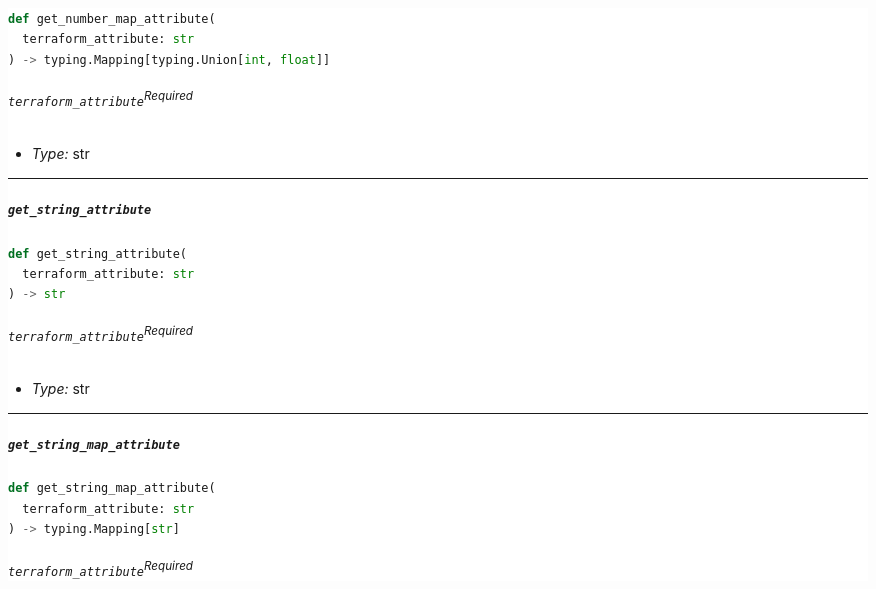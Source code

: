 ```python
def get_number_map_attribute(
  terraform_attribute: str
) -> typing.Mapping[typing.Union[int, float]]
```

###### `terraform_attribute`<sup>Required</sup> <a name="terraform_attribute" id="rhizo-co-terraform-provider-oci.osManagementHubManagedInstanceGroupInstallPackagesManagement.OsManagementHubManagedInstanceGroupInstallPackagesManagement.getNumberMapAttribute.parameter.terraformAttribute"></a>

- *Type:* str

---

##### `get_string_attribute` <a name="get_string_attribute" id="rhizo-co-terraform-provider-oci.osManagementHubManagedInstanceGroupInstallPackagesManagement.OsManagementHubManagedInstanceGroupInstallPackagesManagement.getStringAttribute"></a>

```python
def get_string_attribute(
  terraform_attribute: str
) -> str
```

###### `terraform_attribute`<sup>Required</sup> <a name="terraform_attribute" id="rhizo-co-terraform-provider-oci.osManagementHubManagedInstanceGroupInstallPackagesManagement.OsManagementHubManagedInstanceGroupInstallPackagesManagement.getStringAttribute.parameter.terraformAttribute"></a>

- *Type:* str

---

##### `get_string_map_attribute` <a name="get_string_map_attribute" id="rhizo-co-terraform-provider-oci.osManagementHubManagedInstanceGroupInstallPackagesManagement.OsManagementHubManagedInstanceGroupInstallPackagesManagement.getStringMapAttribute"></a>

```python
def get_string_map_attribute(
  terraform_attribute: str
) -> typing.Mapping[str]
```

###### `terraform_attribute`<sup>Required</sup> <a name="terraform_attribute" id="rhizo-co-terraform-provider-oci.osManagementHubManagedInstanceGroupInstallPackagesManagement.OsManagementHubManagedInstanceGroupInstallPackagesManagement.getStringMapAttribute.parameter.terraformAttribute"></a>

